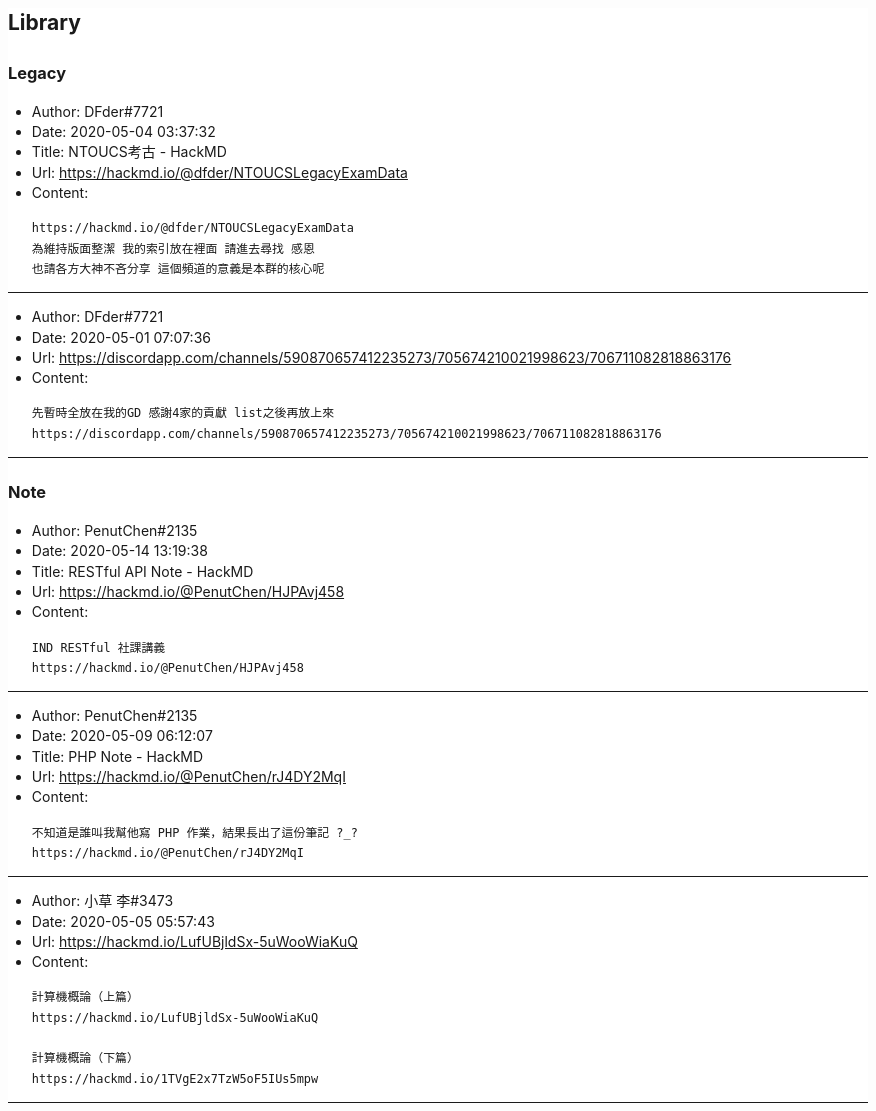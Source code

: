 
## Library
### Legacy
+ Author: DFder#7721
+ Date: 2020-05-04 03:37:32
+ Title: NTOUCS考古 - HackMD
+ Url: https://hackmd.io/@dfder/NTOUCSLegacyExamData
+ Content:
  ```
  https://hackmd.io/@dfder/NTOUCSLegacyExamData
  為維持版面整潔 我的索引放在裡面 請進去尋找 感恩
  也請各方大神不吝分享 這個頻道的意義是本群的核心呢
  ```

---

+ Author: DFder#7721
+ Date: 2020-05-01 07:07:36
+ Url: https://discordapp.com/channels/590870657412235273/705674210021998623/706711082818863176
+ Content:
  ```
  先暫時全放在我的GD 感謝4家的貢獻 list之後再放上來
  https://discordapp.com/channels/590870657412235273/705674210021998623/706711082818863176
  ```

---

### Note
+ Author: PenutChen#2135
+ Date: 2020-05-14 13:19:38
+ Title: RESTful API Note - HackMD
+ Url: https://hackmd.io/@PenutChen/HJPAvj458
+ Content:
  ```
  IND RESTful 社課講義
  https://hackmd.io/@PenutChen/HJPAvj458
  ```

---

+ Author: PenutChen#2135
+ Date: 2020-05-09 06:12:07
+ Title: PHP Note - HackMD
+ Url: https://hackmd.io/@PenutChen/rJ4DY2MqI
+ Content:
  ```
  不知道是誰叫我幫他寫 PHP 作業，結果長出了這份筆記 ?_?
  https://hackmd.io/@PenutChen/rJ4DY2MqI
  ```

---

+ Author: 小草 李#3473
+ Date: 2020-05-05 05:57:43
+ Url: https://hackmd.io/LufUBjldSx-5uWooWiaKuQ
+ Content:
  ```
  計算機概論（上篇）
  https://hackmd.io/LufUBjldSx-5uWooWiaKuQ
  
  計算機概論（下篇）
  https://hackmd.io/1TVgE2x7TzW5oF5IUs5mpw
  ```

---